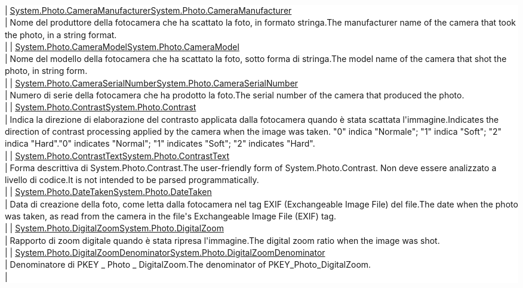 | [<span data-ttu-id="3b6f7-119">System.Photo.CameraManufacturer</span><span class="sxs-lookup"><span data-stu-id="3b6f7-119">System.Photo.CameraManufacturer</span></span>](./props-system-photo-cameramanufacturer.md)<br/>                             | <span data-ttu-id="3b6f7-120">Nome del produttore della fotocamera che ha scattato la foto, in formato stringa.</span><span class="sxs-lookup"><span data-stu-id="3b6f7-120">The manufacturer name of the camera that took the photo, in a string format.</span></span><br/>                                                                                                                                                            |
| [<span data-ttu-id="3b6f7-121">System.Photo.CameraModel</span><span class="sxs-lookup"><span data-stu-id="3b6f7-121">System.Photo.CameraModel</span></span>](./props-system-photo-cameramodel.md)<br/>                                           | <span data-ttu-id="3b6f7-122">Nome del modello della fotocamera che ha scattato la foto, sotto forma di stringa.</span><span class="sxs-lookup"><span data-stu-id="3b6f7-122">The model name of the camera that shot the photo, in string form.</span></span><br/>                                                                                                                                                                       |
| [<span data-ttu-id="3b6f7-123">System.Photo.CameraSerialNumber</span><span class="sxs-lookup"><span data-stu-id="3b6f7-123">System.Photo.CameraSerialNumber</span></span>](./props-system-photo-cameraserialnumber.md)<br/>                             | <span data-ttu-id="3b6f7-124">Numero di serie della fotocamera che ha prodotto la foto.</span><span class="sxs-lookup"><span data-stu-id="3b6f7-124">The serial number of the camera that produced the photo.</span></span><br/>                                                                                                                                                                                |
| [<span data-ttu-id="3b6f7-125">System.Photo.Contrast</span><span class="sxs-lookup"><span data-stu-id="3b6f7-125">System.Photo.Contrast</span></span>](./props-system-photo-contrast.md)<br/>                                                 | <span data-ttu-id="3b6f7-126">Indica la direzione di elaborazione del contrasto applicata dalla fotocamera quando è stata scattata l'immagine.</span><span class="sxs-lookup"><span data-stu-id="3b6f7-126">Indicates the direction of contrast processing applied by the camera when the image was taken.</span></span> <span data-ttu-id="3b6f7-127">"0" indica "Normale"; "1" indica "Soft"; "2" indica "Hard".</span><span class="sxs-lookup"><span data-stu-id="3b6f7-127">"0" indicates "Normal"; "1" indicates "Soft"; "2" indicates "Hard".</span></span><br/>                                                                      |
| [<span data-ttu-id="3b6f7-128">System.Photo.ContrastText</span><span class="sxs-lookup"><span data-stu-id="3b6f7-128">System.Photo.ContrastText</span></span>](./props-system-photo-contrasttext.md)<br/>                                         | <span data-ttu-id="3b6f7-129">Forma descrittiva di System.Photo.Contrast.</span><span class="sxs-lookup"><span data-stu-id="3b6f7-129">The user-friendly form of System.Photo.Contrast.</span></span> <span data-ttu-id="3b6f7-130">Non deve essere analizzato a livello di codice.</span><span class="sxs-lookup"><span data-stu-id="3b6f7-130">It is not intended to be parsed programmatically.</span></span><br/>                                                                                                                                      |
| [<span data-ttu-id="3b6f7-131">System.Photo.DateTaken</span><span class="sxs-lookup"><span data-stu-id="3b6f7-131">System.Photo.DateTaken</span></span>](./props-system-photo-datetaken.md)<br/>                                               | <span data-ttu-id="3b6f7-132">Data di creazione della foto, come letta dalla fotocamera nel tag EXIF (Exchangeable Image File) del file.</span><span class="sxs-lookup"><span data-stu-id="3b6f7-132">The date when the photo was taken, as read from the camera in the file's Exchangeable Image File (EXIF) tag.</span></span><br/>                                                                                                                            |
| [<span data-ttu-id="3b6f7-133">System.Photo.DigitalZoom</span><span class="sxs-lookup"><span data-stu-id="3b6f7-133">System.Photo.DigitalZoom</span></span>](./props-system-photo-digitalzoom.md)<br/>                                           | <span data-ttu-id="3b6f7-134">Rapporto di zoom digitale quando è stata ripresa l'immagine.</span><span class="sxs-lookup"><span data-stu-id="3b6f7-134">The digital zoom ratio when the image was shot.</span></span> <br/>                                                                                                                                                                                        |
| [<span data-ttu-id="3b6f7-135">System.Photo.DigitalZoomDenominator</span><span class="sxs-lookup"><span data-stu-id="3b6f7-135">System.Photo.DigitalZoomDenominator</span></span>](./props-system-photo-digitalzoomdenominator.md)<br/>                     | <span data-ttu-id="3b6f7-136">Denominatore di PKEY \_ Photo \_ DigitalZoom.</span><span class="sxs-lookup"><span data-stu-id="3b6f7-136">The denominator of PKEY\_Photo\_DigitalZoom.</span></span><br/>                                                                                                                                                                                            |